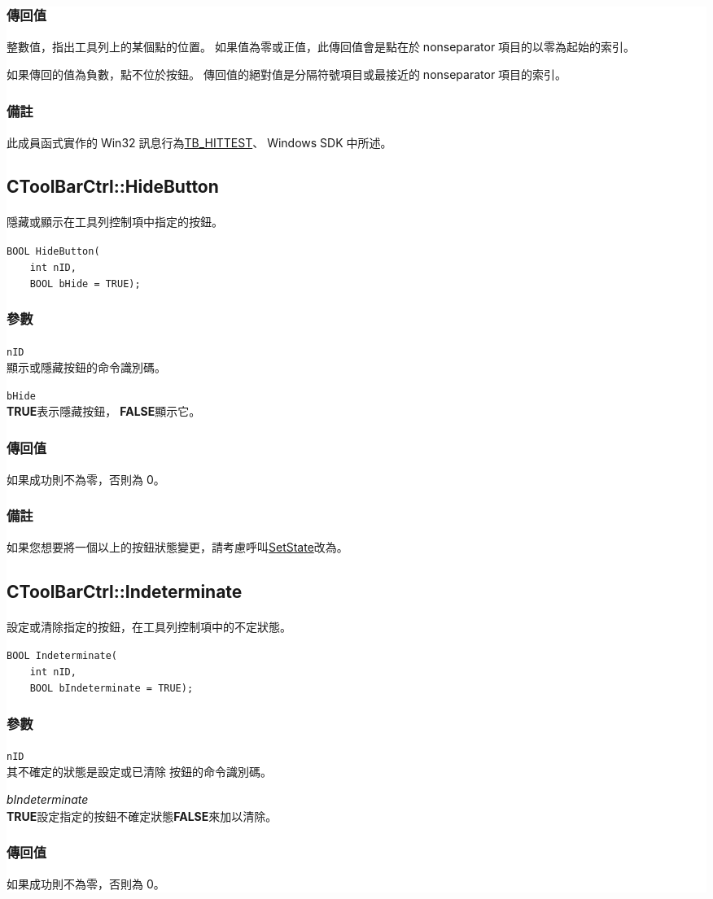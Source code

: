 ### <a name="return-value"></a>傳回值  
 整數值，指出工具列上的某個點的位置。 如果值為零或正值，此傳回值會是點在於 nonseparator 項目的以零為起始的索引。  
  
 如果傳回的值為負數，點不位於按鈕。 傳回值的絕對值是分隔符號項目或最接近的 nonseparator 項目的索引。  
  
### <a name="remarks"></a>備註  
 此成員函式實作的 Win32 訊息行為[TB_HITTEST](http://msdn.microsoft.com/library/windows/desktop/bb787360)、 Windows SDK 中所述。  
  
##  <a name="hidebutton"></a>  CToolBarCtrl::HideButton  
 隱藏或顯示在工具列控制項中指定的按鈕。  
  
```  
BOOL HideButton(
    int nID,  
    BOOL bHide = TRUE);
```  
  
### <a name="parameters"></a>參數  
 `nID`  
 顯示或隱藏按鈕的命令識別碼。  
  
 `bHide`  
 **TRUE**表示隱藏按鈕， **FALSE**顯示它。  
  
### <a name="return-value"></a>傳回值  
 如果成功則不為零，否則為 0。  
  
### <a name="remarks"></a>備註  
 如果您想要將一個以上的按鈕狀態變更，請考慮呼叫[SetState](#setstate)改為。  
  
##  <a name="indeterminate"></a>  CToolBarCtrl::Indeterminate  
 設定或清除指定的按鈕，在工具列控制項中的不定狀態。  
  
```  
BOOL Indeterminate(
    int nID,  
    BOOL bIndeterminate = TRUE);
```  
  
### <a name="parameters"></a>參數  
 `nID`  
 其不確定的狀態是設定或已清除 按鈕的命令識別碼。  
  
 *bIndeterminate*  
 **TRUE**設定指定的按鈕不確定狀態**FALSE**來加以清除。  
  
### <a name="return-value"></a>傳回值  
 如果成功則不為零，否則為 0。  
  